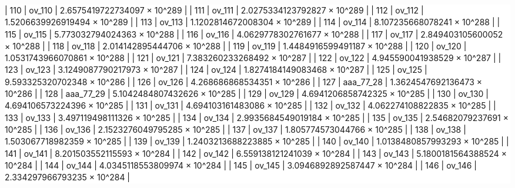 | 110 | ov_110 | 2.6575419722734097 × 10^289 |
| 111 | ov_111 | 2.0275334123792827 × 10^289 |
| 112 | ov_112 | 1.5206639926919494 × 10^289 |
| 113 | ov_113 | 1.1202814672008304 × 10^289 |
| 114 | ov_114 | 8.107235668078241 × 10^288 |
| 115 | ov_115 | 5.773032794024363 × 10^288 |
| 116 | ov_116 | 4.0629778302761677 × 10^288 |
| 117 | ov_117 | 2.849403105600052 × 10^288 |
| 118 | ov_118 | 2.014142895444706 × 10^288 |
| 119 | ov_119 | 1.4484916599491187 × 10^288 |
| 120 | ov_120 | 1.0531743966070861 × 10^288 |
| 121 | ov_121 | 7.383260233268492 × 10^287 |
| 122 | ov_122 | 4.945590041938529 × 10^287 |
| 123 | ov_123 | 3.1249087790217973 × 10^287 |
| 124 | ov_124 | 1.8274184149083468 × 10^287 |
| 125 | ov_125 | 9.593325320702348 × 10^286 |
| 126 | ov_126 | 4.268686868534351 × 10^286 |
| 127 | aaa_77_28 | 1.3624547692136473 × 10^286 |
| 128 | aaa_77_29 | 5.1042484807432626 × 10^285 |
| 129 | ov_129 | 4.6941206858742325 × 10^285 |
| 130 | ov_130 | 4.694106573224396 × 10^285 |
| 131 | ov_131 | 4.694103161483086 × 10^285 |
| 132 | ov_132 | 4.062274108822835 × 10^285 |
| 133 | ov_133 | 3.497119498111326 × 10^285 |
| 134 | ov_134 | 2.9935684549019184 × 10^285 |
| 135 | ov_135 | 2.54682079237691 × 10^285 |
| 136 | ov_136 | 2.1523276049795285 × 10^285 |
| 137 | ov_137 | 1.805774573044766 × 10^285 |
| 138 | ov_138 | 1.503067718982359 × 10^285 |
| 139 | ov_139 | 1.2403213688223885 × 10^285 |
| 140 | ov_140 | 1.0138480857993293 × 10^285 |
| 141 | ov_141 | 8.201503552115593 × 10^284 |
| 142 | ov_142 | 6.559138121241039 × 10^284 |
| 143 | ov_143 | 5.1800181564388524 × 10^284 |
| 144 | ov_144 | 4.0345118553809974 × 10^284 |
| 145 | ov_145 | 3.0946892892587447 × 10^284 |
| 146 | ov_146 | 2.334297966793235 × 10^284 |